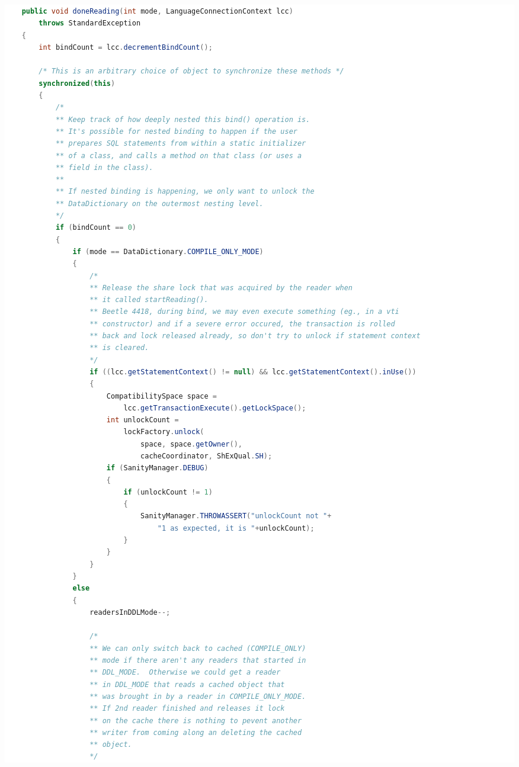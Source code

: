 ```java
	public void doneReading(int mode, LanguageConnectionContext lcc) 
		throws StandardException
	{
		int bindCount = lcc.decrementBindCount();

		/* This is an arbitrary choice of object to synchronize these methods */
		synchronized(this)
		{
			/*
			** Keep track of how deeply nested this bind() operation is.
			** It's possible for nested binding to happen if the user
			** prepares SQL statements from within a static initializer
			** of a class, and calls a method on that class (or uses a
			** field in the class).
			**
			** If nested binding is happening, we only want to unlock the
			** DataDictionary on the outermost nesting level.
			*/
			if (bindCount == 0)
			{
				if (mode == DataDictionary.COMPILE_ONLY_MODE)
				{
					/*
					** Release the share lock that was acquired by the reader when
					** it called startReading().
					** Beetle 4418, during bind, we may even execute something (eg., in a vti
					** constructor) and if a severe error occured, the transaction is rolled
					** back and lock released already, so don't try to unlock if statement context
					** is cleared.
					*/
					if ((lcc.getStatementContext() != null) && lcc.getStatementContext().inUse())
					{
						CompatibilitySpace space =
							lcc.getTransactionExecute().getLockSpace();
						int unlockCount =
							lockFactory.unlock(
								space, space.getOwner(),
								cacheCoordinator, ShExQual.SH);
						if (SanityManager.DEBUG)
						{
							if (unlockCount != 1)
							{
								SanityManager.THROWASSERT("unlockCount not "+
									"1 as expected, it is "+unlockCount);
							}
						}
					}
				}
				else 
				{
					readersInDDLMode--;

					/*
					** We can only switch back to cached (COMPILE_ONLY)
					** mode if there aren't any readers that started in
					** DDL_MODE.  Otherwise we could get a reader
					** in DDL_MODE that reads a cached object that
					** was brought in by a reader in COMPILE_ONLY_MODE.
					** If 2nd reader finished and releases it lock
					** on the cache there is nothing to pevent another
					** writer from coming along an deleting the cached
					** object.
					*/
```